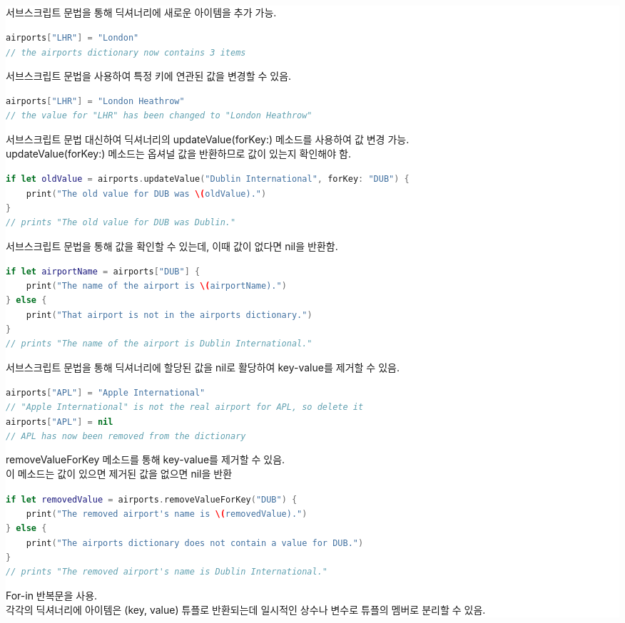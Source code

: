 서브스크립트 문법을 통해 딕셔너리에 새로운 아이템을 추가 가능.

```swift
airports["LHR"] = "London"
// the airports dictionary now contains 3 items                 
```

서브스크립트 문법을 사용하여 특정 키에 연관된 값을 변경할 수 있음.

```swift
airports["LHR"] = "London Heathrow"                     
// the value for "LHR" has been changed to "London Heathrow"        
```

서브스크립트 문법 대신하여 딕셔너리의 updateValue(forKey:) 메소드를 사용하여 값 변경 가능.  
updateValue(forKey:) 메소드는 옵셔널 값을 반환하므로 값이 있는지 확인해야 함.

```swift
if let oldValue = airports.updateValue("Dublin International", forKey: "DUB") {                     
    print("The old value for DUB was \(oldValue).")                     
}                       
// prints "The old value for DUB was Dublin."                   
```

서브스크립트 문법을 통해 값을 확인할 수 있는데, 이때 값이 없다면 nil을 반환함.

```swift
if let airportName = airports["DUB"] {                      
    print("The name of the airport is \(airportName).")                     
} else {                        
    print("That airport is not in the airports dictionary.")                        
}                       
// prints "The name of the airport is Dublin International."            
```

서브스크립트 문법을 통해 딕셔너리에 할당된 값을 nil로 활당하여 key-value를 제거할 수 있음.

```swift
airports["APL"] = "Apple International"                     
// "Apple International" is not the real airport for APL, so delete it                      
airports["APL"] = nil                       
// APL has now been removed from the dictionary                 
```

removeValueForKey 메소드를 통해 key-value를 제거할 수 있음.  
이 메소드는 값이 있으면 제거된 값을 없으면 nil을 반환

```swift
if let removedValue = airports.removeValueForKey("DUB") {                       
    print("The removed airport's name is \(removedValue).")                     
} else {                        
    print("The airports dictionary does not contain a value for DUB.")                      
}                       
// prints "The removed airport's name is Dublin International."         
```

For-in 반복문을 사용.  
각각의 딕셔너리에 아이템은 (key, value) 튜플로 반환되는데 일시적인 상수나 변수로 튜플의 멤버로 분리할 수 있음.
